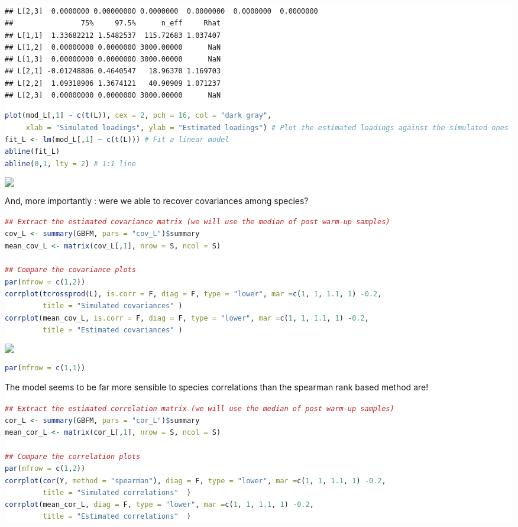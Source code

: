     ## L[2,3]  0.0000000 0.00000000 0.0000000  0.0000000  0.0000000  0.0000000
    ##                75%     97.5%      n_eff     Rhat
    ## L[1,1]  1.33682212 1.5482537  115.72683 1.037407
    ## L[1,2]  0.00000000 0.0000000 3000.00000      NaN
    ## L[1,3]  0.00000000 0.0000000 3000.00000      NaN
    ## L[2,1] -0.01248806 0.4640547   18.96370 1.169703
    ## L[2,2]  1.09318906 1.3674121   40.90909 1.071237
    ## L[2,3]  0.00000000 0.0000000 3000.00000      NaN

``` r
plot(mod_L[,1] ~ c(t(L)), cex = 2, pch = 16, col = "dark gray",
     xlab = "Simulated loadings", ylab = "Estimated loadings") # Plot the estimated loadings against the simulated ones
fit_L <- lm(mod_L[,1] ~ c(t(L))) # Fit a linear model
abline(fit_L)
abline(0,1, lty = 2) # 1:1 line
```

<img src="GeneralizedBayesianFactorModels_files/figure-markdown_github/unnamed-chunk-12-1.png" style="display: block; margin: auto;" />

And, more importantly : were we able to recover covariances among species?

``` r
## Extract the estimated covariance matrix (we will use the median of post warm-up samples)
cov_L <- summary(GBFM, pars = "cov_L")$summary
mean_cov_L <- matrix(cov_L[,1], nrow = S, ncol = S)

## Compare the covariance plots
par(mfrow = c(1,2))
corrplot(tcrossprod(L), is.corr = F, diag = F, type = "lower", mar =c(1, 1, 1.1, 1) -0.2,
         title = "Simulated covariances" )
corrplot(mean_cov_L, is.corr = F, diag = F, type = "lower", mar =c(1, 1, 1.1, 1) -0.2,
         title = "Estimated covariances" )
```

<img src="GeneralizedBayesianFactorModels_files/figure-markdown_github/unnamed-chunk-13-1.png" style="display: block; margin: auto;" />

``` r
par(mfrow = c(1,1))
```

The model seems to be far more sensible to species correlations than the spearman rank based method are!

``` r
## Extract the estimated correlation matrix (we will use the median of post warm-up samples)
cor_L <- summary(GBFM, pars = "cor_L")$summary
mean_cor_L <- matrix(cor_L[,1], nrow = S, ncol = S)

## Compare the correlation plots
par(mfrow = c(1,2))
corrplot(cor(Y, method = "spearman"), diag = F, type = "lower", mar =c(1, 1, 1.1, 1) -0.2,
         title = "Simulated correlations"  )
corrplot(mean_cor_L, diag = F, type = "lower", mar =c(1, 1, 1.1, 1) -0.2,
         title = "Estimated correlations"  )
```
